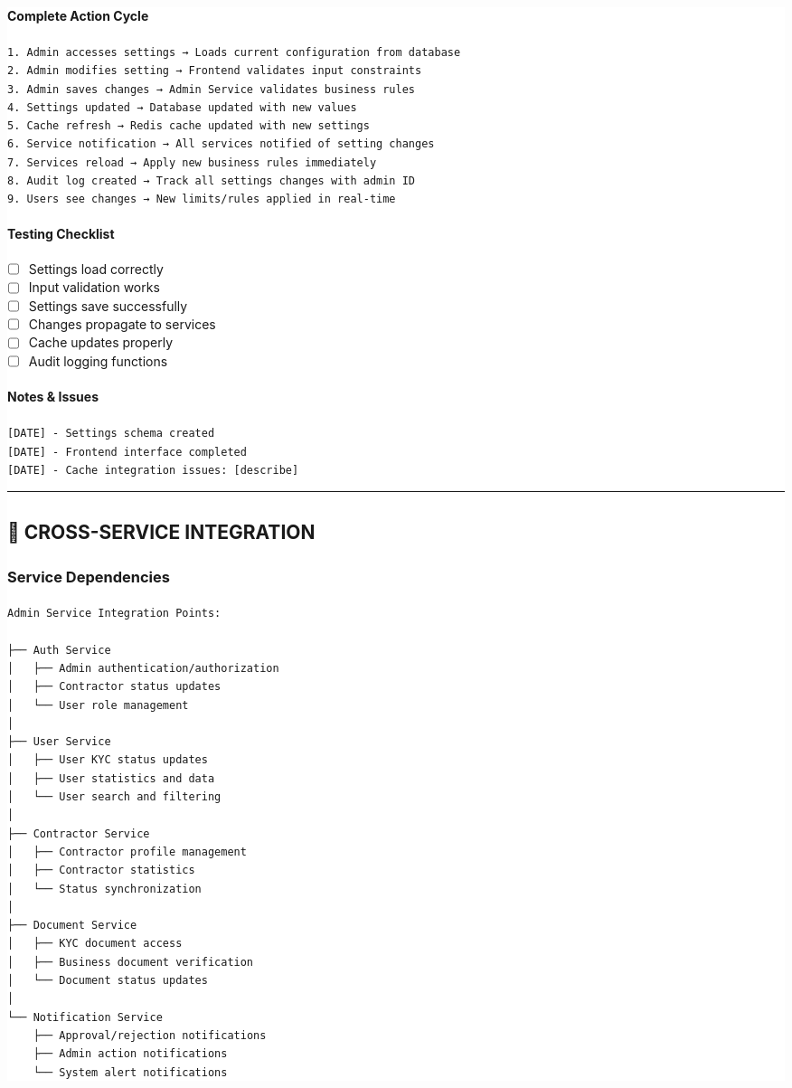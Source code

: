 #### **Complete Action Cycle**
```
1. Admin accesses settings → Loads current configuration from database
2. Admin modifies setting → Frontend validates input constraints
3. Admin saves changes → Admin Service validates business rules
4. Settings updated → Database updated with new values
5. Cache refresh → Redis cache updated with new settings
6. Service notification → All services notified of setting changes
7. Services reload → Apply new business rules immediately
8. Audit log created → Track all settings changes with admin ID
9. Users see changes → New limits/rules applied in real-time
```

#### **Testing Checklist**
- [ ] Settings load correctly
- [ ] Input validation works
- [ ] Settings save successfully
- [ ] Changes propagate to services
- [ ] Cache updates properly
- [ ] Audit logging functions

#### **Notes & Issues**
```
[DATE] - Settings schema created
[DATE] - Frontend interface completed
[DATE] - Cache integration issues: [describe]
```

---

## 🔄 **CROSS-SERVICE INTEGRATION**

### **Service Dependencies**
```
Admin Service Integration Points:

├── Auth Service
│   ├── Admin authentication/authorization
│   ├── Contractor status updates
│   └── User role management
│
├── User Service  
│   ├── User KYC status updates
│   ├── User statistics and data
│   └── User search and filtering
│
├── Contractor Service
│   ├── Contractor profile management
│   ├── Contractor statistics
│   └── Status synchronization
│
├── Document Service
│   ├── KYC document access
│   ├── Business document verification
│   └── Document status updates
│
└── Notification Service
    ├── Approval/rejection notifications
    ├── Admin action notifications
    └── System alert notifications
```
